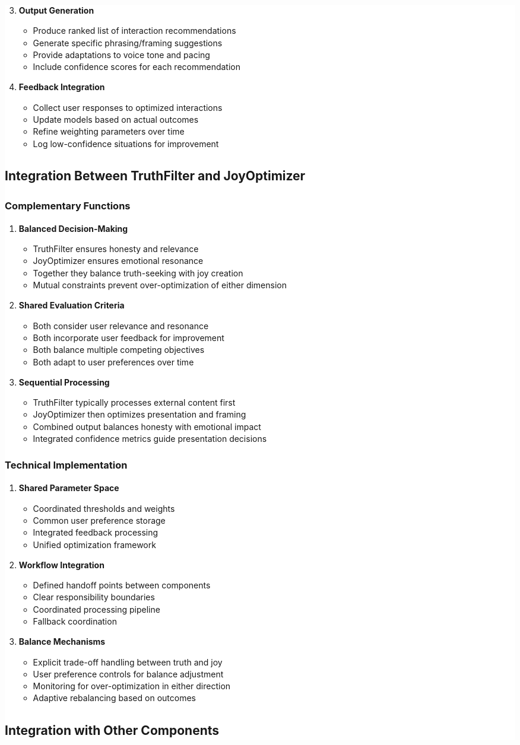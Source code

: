 3. **Output Generation**
   - Produce ranked list of interaction recommendations
   - Generate specific phrasing/framing suggestions
   - Provide adaptations to voice tone and pacing
   - Include confidence scores for each recommendation

4. **Feedback Integration**
   - Collect user responses to optimized interactions
   - Update models based on actual outcomes
   - Refine weighting parameters over time
   - Log low-confidence situations for improvement

## Integration Between TruthFilter and JoyOptimizer

### Complementary Functions
1. **Balanced Decision-Making**
   - TruthFilter ensures honesty and relevance
   - JoyOptimizer ensures emotional resonance
   - Together they balance truth-seeking with joy creation
   - Mutual constraints prevent over-optimization of either dimension

2. **Shared Evaluation Criteria**
   - Both consider user relevance and resonance
   - Both incorporate user feedback for improvement
   - Both balance multiple competing objectives
   - Both adapt to user preferences over time

3. **Sequential Processing**
   - TruthFilter typically processes external content first
   - JoyOptimizer then optimizes presentation and framing
   - Combined output balances honesty with emotional impact
   - Integrated confidence metrics guide presentation decisions

### Technical Implementation
1. **Shared Parameter Space**
   - Coordinated thresholds and weights
   - Common user preference storage
   - Integrated feedback processing
   - Unified optimization framework

2. **Workflow Integration**
   - Defined handoff points between components
   - Clear responsibility boundaries
   - Coordinated processing pipeline
   - Fallback coordination

3. **Balance Mechanisms**
   - Explicit trade-off handling between truth and joy
   - User preference controls for balance adjustment
   - Monitoring for over-optimization in either direction
   - Adaptive rebalancing based on outcomes

## Integration with Other Components
